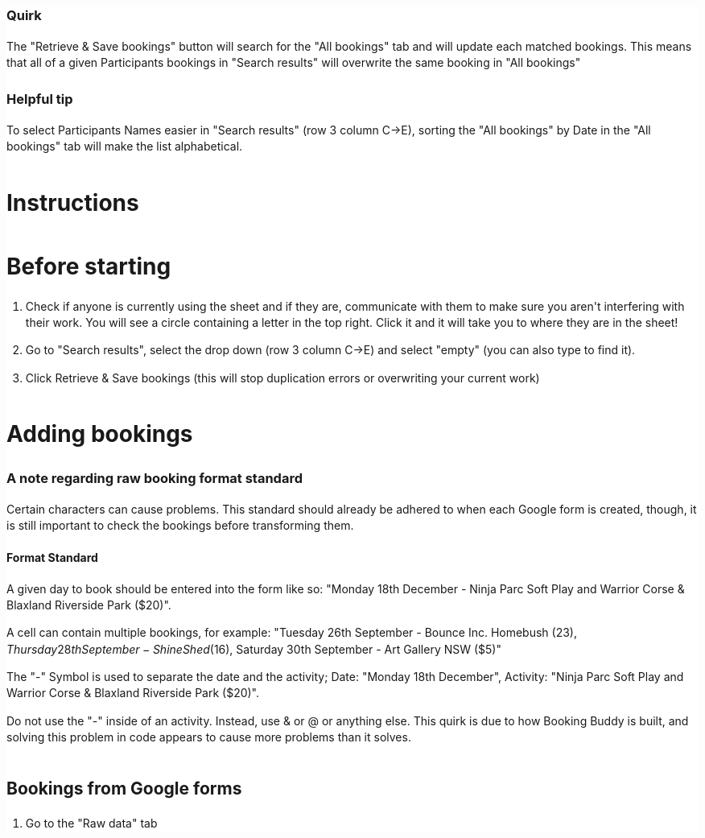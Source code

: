 ### Quirk
The "Retrieve & Save bookings" button will search for the "All bookings" tab and will update each matched bookings. This means that all of a given Participants bookings in "Search results" will overwrite the same booking in "All bookings"

### Helpful tip
To select Participants Names easier in "Search results" (row 3 column C->E), sorting the "All bookings" by Date in the "All bookings" tab will make the list alphabetical.


#
#
# Instructions
#
# Before starting
1. Check if anyone is currently using the sheet and if they are, communicate with them to make sure you aren't interfering with their work. You will see a circle containing a letter in the top right. Click it and it will take you to where they are in the sheet!


2. Go to "Search results", select the drop down (row 3 column C->E) and select "empty" (you can also type to find it).

3. Click Retrieve & Save bookings (this will stop duplication errors or overwriting your current work)

#
#
# Adding bookings
### A note regarding raw booking format standard
Certain characters can cause problems. 
This standard should already be adhered to when each Google form is created, though, it is still important to check the bookings before transforming them.
#### Format Standard
A given day to book should be entered into the form like so:
"Monday 18th December - Ninja Parc Soft Play and Warrior Corse & Blaxland Riverside Park ($20)".

A cell can contain multiple bookings, for example: "Tuesday 26th September - Bounce Inc. Homebush ($23), Thursday 28th September - Shine Shed ($16), Saturday 30th September - Art Gallery NSW ($5)"

The "-" Symbol is used to separate the date and the activity; Date: "Monday 18th December", Activity: "Ninja Parc Soft Play and Warrior Corse & Blaxland Riverside Park ($20)".

Do not use the "-" inside of an activity. Instead, use & or @ or anything else.
This quirk is due to how Booking Buddy is built, and solving this problem in code appears to cause more problems than it solves.

#
## Bookings from Google forms
1. Go to the "Raw data" tab
